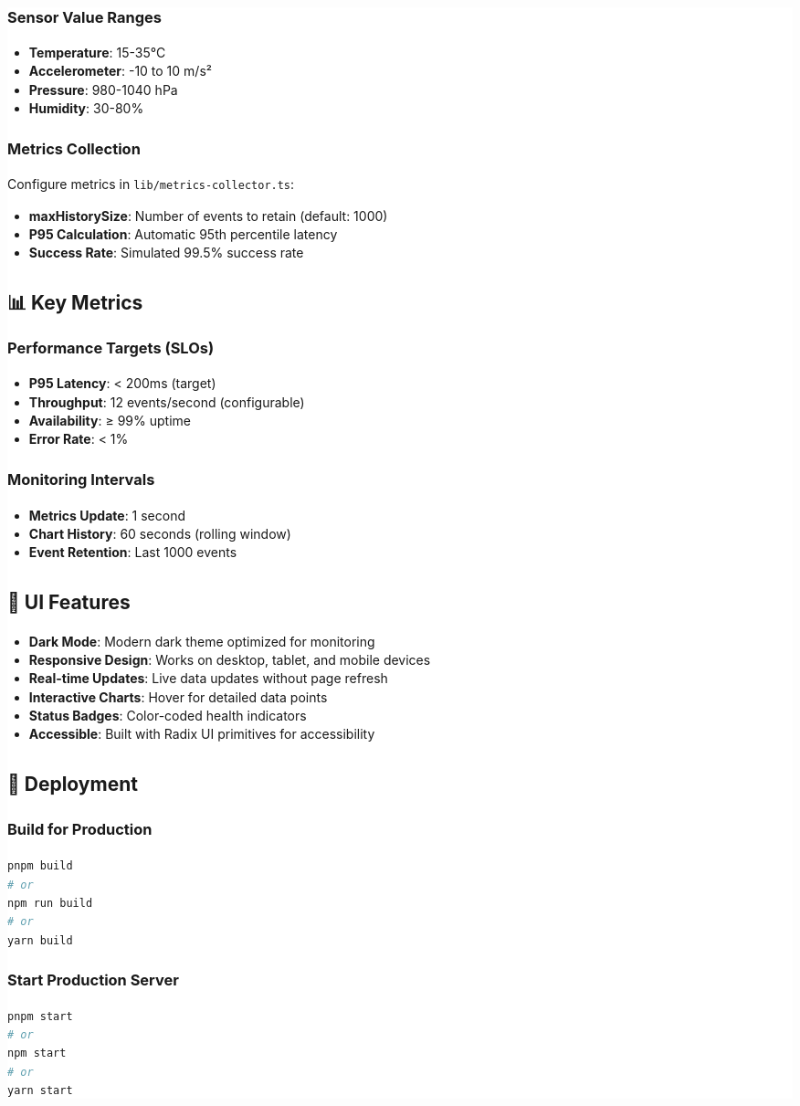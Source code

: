 ### Sensor Value Ranges
- **Temperature**: 15-35°C
- **Accelerometer**: -10 to 10 m/s²
- **Pressure**: 980-1040 hPa
- **Humidity**: 30-80%

### Metrics Collection
Configure metrics in `lib/metrics-collector.ts`:
- **maxHistorySize**: Number of events to retain (default: 1000)
- **P95 Calculation**: Automatic 95th percentile latency
- **Success Rate**: Simulated 99.5% success rate

## 📊 Key Metrics

### Performance Targets (SLOs)
- **P95 Latency**: < 200ms (target)
- **Throughput**: 12 events/second (configurable)
- **Availability**: ≥ 99% uptime
- **Error Rate**: < 1%

### Monitoring Intervals
- **Metrics Update**: 1 second
- **Chart History**: 60 seconds (rolling window)
- **Event Retention**: Last 1000 events

## 🎨 UI Features

- **Dark Mode**: Modern dark theme optimized for monitoring
- **Responsive Design**: Works on desktop, tablet, and mobile devices
- **Real-time Updates**: Live data updates without page refresh
- **Interactive Charts**: Hover for detailed data points
- **Status Badges**: Color-coded health indicators
- **Accessible**: Built with Radix UI primitives for accessibility

## 🚀 Deployment

### Build for Production

```bash
pnpm build
# or
npm run build
# or
yarn build
```

### Start Production Server

```bash
pnpm start
# or
npm start
# or
yarn start
```
